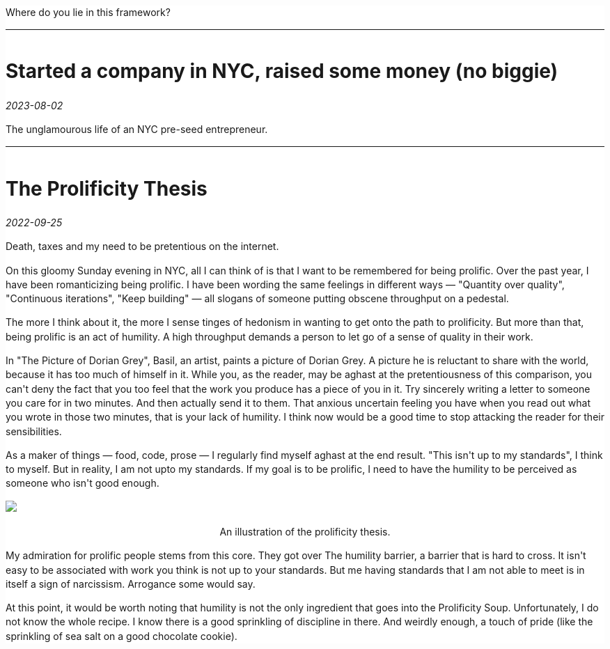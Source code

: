Where do you lie in this framework?


---

<a id='2023-08-02-ues-update'></a>

# Started a company in NYC, raised some money (no biggie)
*2023-08-02*

The unglamourous life of an NYC pre-seed entrepreneur.


---

<a id='2022-09-25-prolific'></a>

# The Prolificity Thesis
*2022-09-25*

Death, taxes and my need to be pretentious on the internet.


On this gloomy Sunday evening in NYC, all I can think of is that I want to be remembered for being prolific. Over the past year, I have been romanticizing being prolific. I have been wording the same feelings in different ways — "Quantity over quality", "Continuous iterations", "Keep building" — all slogans of someone putting obscene throughput on a pedestal.

The more I think about it, the more I sense tinges of hedonism in wanting to get onto the path to prolificity. But more than that, being prolific is an act of humility. A high throughput demands a person to let go of a sense of quality in their work.

In "The Picture of Dorian Grey", Basil, an artist, paints a picture of Dorian Grey. A picture he is reluctant to share with the world, because it has too much of himself in it. While you, as the reader, may be aghast at the pretentiousness of this comparison, you can't deny the fact that you too feel that the work you produce has a piece of you in it. Try sincerely writing a letter to someone you care for in two minutes. And then actually send it to them. That anxious uncertain feeling you have when you read out what you wrote in those two minutes, that is your lack of humility. I think now would be a good time to stop attacking the reader for their sensibilities.

As a maker of things — food, code, prose — I regularly find myself aghast at the end result. "This isn't up to my standards", I think to myself. But in reality, I am not upto my standards. If my goal is to be prolific, I need to have the humility to be perceived as someone who isn't good enough.

<img src="https://i.imgur.com/ihewnhJ.png" height="500">
<p style="text-align:center"> An illustration of the prolificity thesis. </p>


My admiration for prolific people stems from this core. They got over The humility barrier, a barrier that is hard to cross. It isn't easy to be associated with work you think is not up to your standards. But me having standards that I am not able to meet is in itself a sign of narcissism. Arrogance some would say.

At this point, it would be worth noting that humility is not the only ingredient that goes into the Prolificity Soup. Unfortunately, I do not know the whole recipe. I know there is a good sprinkling of discipline in there. And weirdly enough, a touch of pride (like the sprinkling of sea salt on a good chocolate cookie).
